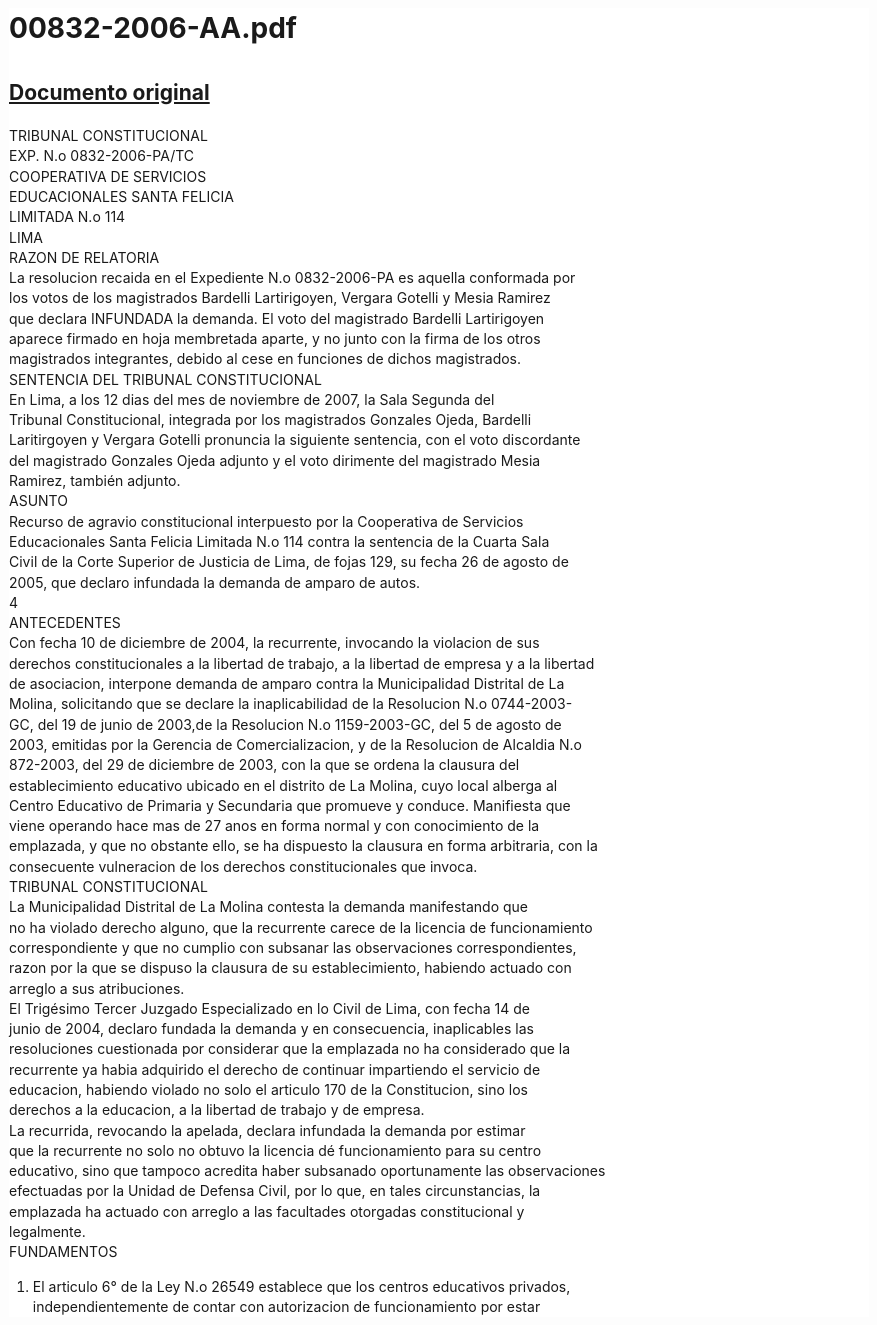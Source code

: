
00832-2006-AA.pdf
=================
  
[Documento original](https://tc.gob.pe/jurisprudencia/2008/00832-2006-AA.pdf)  
---  
TRIBUNAL CONSTITUCIONAL  
EXP. N.o 0832-2006-PA/TC  
COOPERATIVA DE SERVICIOS  
EDUCACIONALES SANTA FELICIA  
LIMITADA N.o 114  
LIMA  
RAZON DE RELATORIA  
La resolucion recaida en el Expediente N.o 0832-2006-PA es aquella conformada por  
los votos de los magistrados Bardelli Lartirigoyen, Vergara Gotelli y Mesia Ramirez  
que declara INFUNDADA la demanda. El voto del magistrado Bardelli Lartirigoyen  
aparece firmado en hoja membretada aparte, y no junto con la firma de los otros  
magistrados integrantes, debido al cese en funciones de dichos magistrados.  
SENTENCIA DEL TRIBUNAL CONSTITUCIONAL  
En Lima, a los 12 dias del mes de noviembre de 2007, la Sala Segunda del  
Tribunal Constitucional, integrada por los magistrados Gonzales Ojeda, Bardelli  
Laritirgoyen y Vergara Gotelli pronuncia la siguiente sentencia, con el voto discordante  
del magistrado Gonzales Ojeda adjunto y el voto dirimente del magistrado Mesia  
Ramirez, también adjunto.  
ASUNTO  
Recurso de agravio constitucional interpuesto por la Cooperativa de Servicios  
Educacionales Santa Felicia Limitada N.o 114 contra la sentencia de la Cuarta Sala  
Civil de la Corte Superior de Justicia de Lima, de fojas 129, su fecha 26 de agosto de  
2005, que declaro infundada la demanda de amparo de autos.  
4  
ANTECEDENTES  
Con fecha 10 de diciembre de 2004, la recurrente, invocando la violacion de sus  
derechos constitucionales a la libertad de trabajo, a la libertad de empresa y a la libertad  
de asociacion, interpone demanda de amparo contra la Municipalidad Distrital de La  
Molina, solicitando que se declare la inaplicabilidad de la Resolucion N.o 0744-2003-  
GC, del 19 de junio de 2003,de la Resolucion N.o 1159-2003-GC, del 5 de agosto de  
2003, emitidas por la Gerencia de Comercializacion, y de la Resolucion de Alcaldia N.o  
872-2003, del 29 de diciembre de 2003, con la que se ordena la clausura del  
establecimiento educativo ubicado en el distrito de La Molina, cuyo local alberga al  
Centro Educativo de Primaria y Secundaria que promueve y conduce. Manifiesta que  
viene operando hace mas de 27 anos en forma normal y con conocimiento de la  
emplazada, y que no obstante ello, se ha dispuesto la clausura en forma arbitraria, con la  
consecuente vulneracion de los derechos constitucionales que invoca.  
TRIBUNAL CONSTITUCIONAL  
La Municipalidad Distrital de La Molina contesta la demanda manifestando que  
no ha violado derecho alguno, que la recurrente carece de la licencia de funcionamiento  
correspondiente y que no cumplio con subsanar las observaciones correspondientes,  
razon por la que se dispuso la clausura de su establecimiento, habiendo actuado con  
arreglo a sus atribuciones.  
El Trigésimo Tercer Juzgado Especializado en lo Civil de Lima, con fecha 14 de  
junio de 2004, declaro fundada la demanda y en consecuencia, inaplicables las  
resoluciones cuestionada por considerar que la emplazada no ha considerado que la  
recurrente ya habia adquirido el derecho de continuar impartiendo el servicio de  
educacion, habiendo violado no solo el articulo 170 de la Constitucion, sino los  
derechos a la educacion, a la libertad de trabajo y de empresa.  
La recurrida, revocando la apelada, declara infundada la demanda por estimar  
que la recurrente no solo no obtuvo la licencia dé funcionamiento para su centro  
educativo, sino que tampoco acredita haber subsanado oportunamente las observaciones  
efectuadas por la Unidad de Defensa Civil, por lo que, en tales circunstancias, la  
emplazada ha actuado con arreglo a las facultades otorgadas constitucional y  
legalmente.  
FUNDAMENTOS  
1. El articulo 6° de la Ley N.o 26549 establece que los centros educativos privados,  
independientemente de contar con autorizacion de funcionamiento por estar  